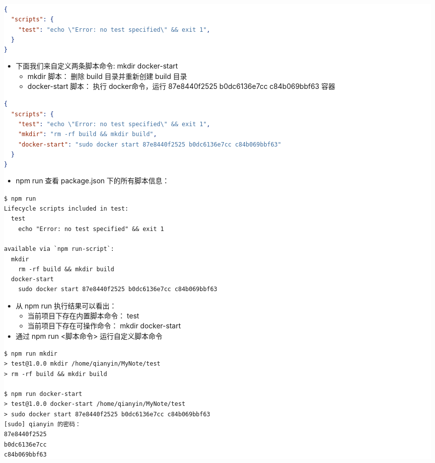 ```json
{
  "scripts": {
    "test": "echo \"Error: no test specified\" && exit 1",
  }
}
```

- 下面我们来自定义两条脚本命令: mkdir docker-start
  - mkdir 脚本： 删除 build 目录并重新创建 build 目录
  - docker-start 脚本： 执行 docker命令，运行 87e8440f2525 b0dc6136e7cc c84b069bbf63 容器

```json
{
  "scripts": {
    "test": "echo \"Error: no test specified\" && exit 1",
    "mkdir": "rm -rf build && mkdir build",
    "docker-start": "sudo docker start 87e8440f2525 b0dc6136e7cc c84b069bbf63"
  }
}
```

- npm run 查看 package.json 下的所有脚本信息：

```shell
$ npm run
Lifecycle scripts included in test:
  test
    echo "Error: no test specified" && exit 1

available via `npm run-script`:
  mkdir
    rm -rf build && mkdir build
  docker-start
    sudo docker start 87e8440f2525 b0dc6136e7cc c84b069bbf63
```

- 从 npm run 执行结果可以看出：
  - 当前项目下存在内置脚本命令： test
  - 当前项目下存在可操作命令： mkdir docker-start
- 通过 npm run <脚本命令> 运行自定义脚本命令

```shell
$ npm run mkdir
> test@1.0.0 mkdir /home/qianyin/MyNote/test
> rm -rf build && mkdir build

$ npm run docker-start
> test@1.0.0 docker-start /home/qianyin/MyNote/test
> sudo docker start 87e8440f2525 b0dc6136e7cc c84b069bbf63
[sudo] qianyin 的密码：
87e8440f2525
b0dc6136e7cc
c84b069bbf63
```
